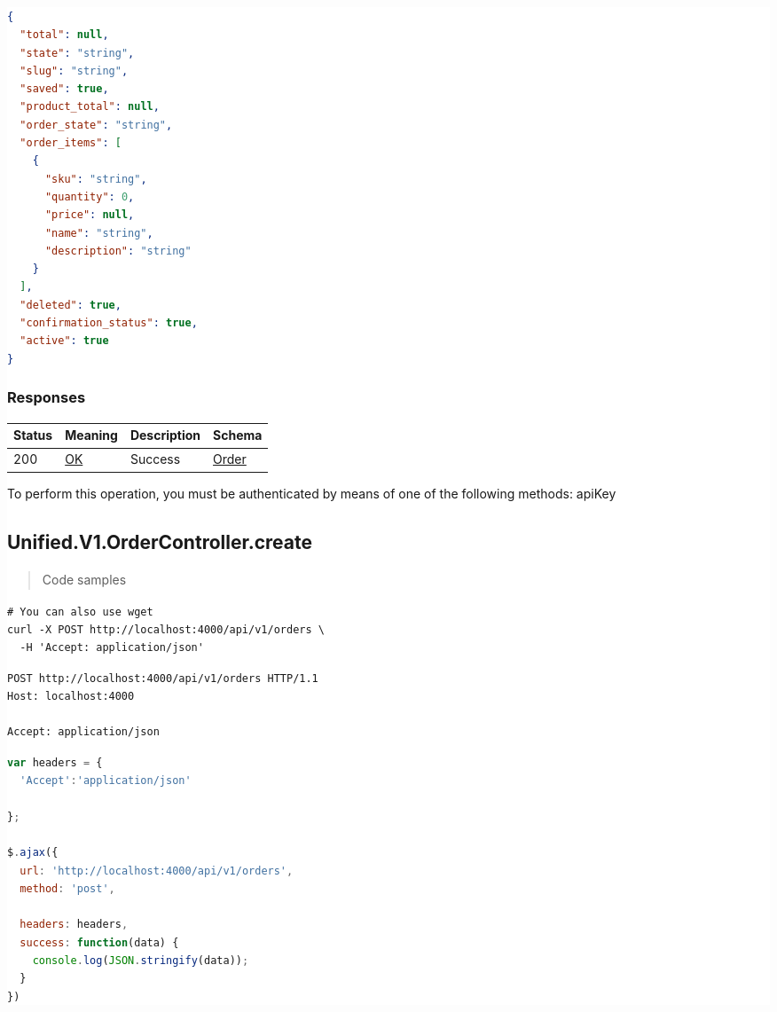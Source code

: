 ```json
{
  "total": null,
  "state": "string",
  "slug": "string",
  "saved": true,
  "product_total": null,
  "order_state": "string",
  "order_items": [
    {
      "sku": "string",
      "quantity": 0,
      "price": null,
      "name": "string",
      "description": "string"
    }
  ],
  "deleted": true,
  "confirmation_status": true,
  "active": true
}
```
<h3 id="Unified.V1.OrderController.show_active-responses">Responses</h3>

Status|Meaning|Description|Schema
---|---|---|---|
200|[OK](https://tools.ietf.org/html/rfc7231#section-6.3.1)|Success|[Order](#schemaorder)

<aside class="warning">
To perform this operation, you must be authenticated by means of one of the following methods:
apiKey
</aside>

## Unified.V1.OrderController.create

> Code samples

```shell
# You can also use wget
curl -X POST http://localhost:4000/api/v1/orders \
  -H 'Accept: application/json'

```

```http
POST http://localhost:4000/api/v1/orders HTTP/1.1
Host: localhost:4000

Accept: application/json

```

```javascript
var headers = {
  'Accept':'application/json'

};

$.ajax({
  url: 'http://localhost:4000/api/v1/orders',
  method: 'post',

  headers: headers,
  success: function(data) {
    console.log(JSON.stringify(data));
  }
})
```